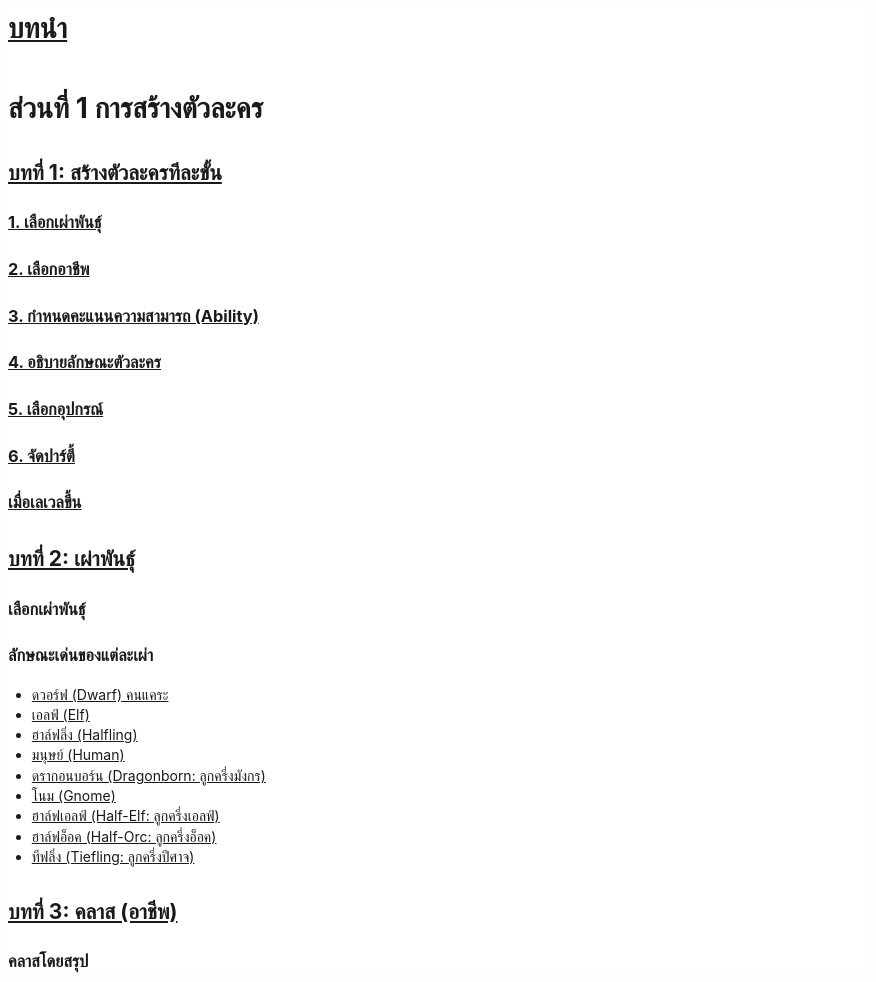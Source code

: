 # [บทนำ](./introduction.md)

# ส่วนที่ 1 การสร้างตัวละคร

## [บทที่ 1: สร้างตัวละครทีละขั้น](./ch01-step-by-step-character.md)

### [1. เลือกเผ่าพันธุ์](./ch01-step-by-step-character.md#step1)

### [2. เลือกอาชีพ](./ch01-step-by-step-character.md#step2)

### [3. กำหนดคะแนนความสามารถ (Ability)](./ch01-step-by-step-character.md#step3)

### [4. อธิบายลักษณะตัวละคร](./ch01-step-by-step-character.md#step4)

### [5. เลือกอุปกรณ์](./ch01-step-by-step-character.md#step5)

### [6. จัดปาร์ตี้](./ch01-step-by-step-character.md#step6)

### [เมื่อเลเวลขึ้น](./ch01-step-by-step-character.md#levelup)

## [บทที่ 2: เผ่าพันธุ์](./ch02-races.md)

### เลือกเผ่าพันธุ์

### ลักษณะเด่นของแต่ละเผ่า

- [ดวอร์ฟ (Dwarf) คนแคระ](./ch02-races.md#dwarf)
- [เอลฟ์ (Elf)](./ch02-races.md#elf)
- [ฮาล์ฟลิ่ง (Halfling)](./ch02-races.md#halfling)
- [มนุษย์ (Human)](./ch02-races.md#human)
- [ดรากอนบอร์น (Dragonborn: ลูกครึ่งมังกร)](./ch02-races.md#dragonborn)
- [โนม (Gnome)](./ch02-races.md#gnome)
- [ฮาล์ฟเอลฟ์ (Half-Elf: ลูกครึ่งเอลฟ์)](./ch02-races.md#half-elf)
- [ฮาล์ฟอ็อค (Half-Orc: ลูกครึ่งอ็อค)](./ch02-races.md#half-orc)
- [ทีฟลิ่ง (Tiefling: ลูกครึ่งปีศาจ)](./ch02-races.md#tiefling)

## [บทที่ 3: คลาส (อาชีพ)](./ch03-classes.md)

### คลาสโดยสรุป

